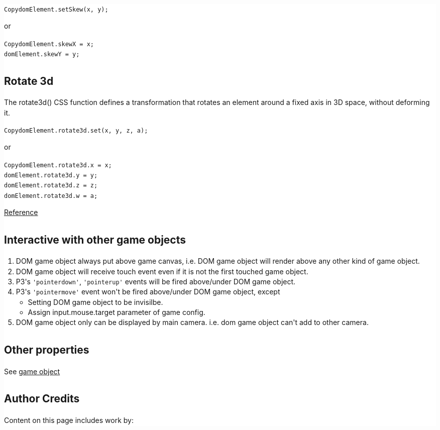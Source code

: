 ```
CopydomElement.setSkew(x, y);

```

or

```
CopydomElement.skewX = x;
domElement.skewY = y;

```

## Rotate 3d

The rotate3d() CSS function defines a transformation that rotates an element around a fixed axis in 3D space, without deforming it.

```
CopydomElement.rotate3d.set(x, y, z, a);

```

or

```
CopydomElement.rotate3d.x = x;
domElement.rotate3d.y = y;
domElement.rotate3d.z = z;
domElement.rotate3d.w = a;

```

[Reference](https://developer.mozilla.org/en-US/docs/Web/CSS/transform-function/rotate3d)

## Interactive with other game objects

1. DOM game object always put above game canvas, i.e. DOM game object will render above any other kind of game object.
2. DOM game object will receive touch event even if it is not the first touched game object.
3. P3's `'pointerdown'`, `'pointerup'` events will be fired above/under DOM game object.
4. P3's `'pointermove'` event won't be fired above/under DOM game object, except
   * Setting DOM game object to be invisilbe.
   * Assign input.mouse.target parameter of game config.
5. DOM game object only can be displayed by main camera. i.e. dom game object can't add to other camera.

## Other properties

See [game object](../gameobjects.md)

## Author Credits

Content on this page includes work by:
